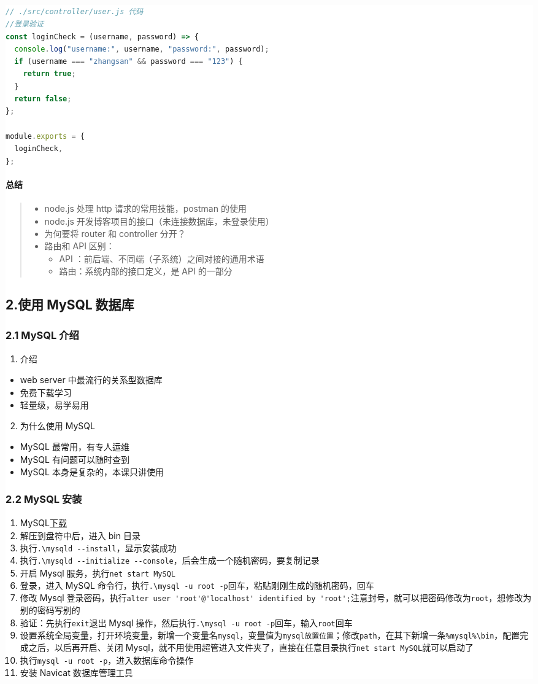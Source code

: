 ```js
// ./src/controller/user.js 代码
//登录验证
const loginCheck = (username, password) => {
  console.log("username:", username, "password:", password);
  if (username === "zhangsan" && password === "123") {
    return true;
  }
  return false;
};

module.exports = {
  loginCheck,
};
```

#### 总结

> - node.js 处理 http 请求的常用技能，postman 的使用
> - node.js 开发博客项目的接口（未连接数据库，未登录使用）
> - 为何要将 router 和 controller 分开？
> - 路由和 API 区别：
>   - API ：前后端、不同端（子系统）之间对接的通用术语
>   - 路由：系统内部的接口定义，是 API 的一部分

## 2.使用 MySQL 数据库

### 2.1 MySQL 介绍

1. 介绍

- web server 中最流行的关系型数据库
- 免费下载学习
- 轻量级，易学易用

2. 为什么使用 MySQL

- MySQL 最常用，有专人运维
- MySQL 有问题可以随时查到
- MySQL 本身是复杂的，本课只讲使用

### 2.2 MySQL 安装

1. MySQL[下载](https://dev.mysql.com/downloads/mysql/)
2. 解压到盘符中后，进入 bin 目录
3. 执行`.\mysqld --install`，显示安装成功
4. 执行`.\mysqld --initialize --console`，后会生成一个随机密码，要复制记录
5. 开启 Mysql 服务，执行`net start MySQL`
6. 登录，进入 MySQL 命令行，执行`.\mysql -u root -p`回车，粘贴刚刚生成的随机密码，回车
7. 修改 Mysql 登录密码，执行`alter user 'root'@'localhost' identified by 'root';`注意封号，就可以把密码修改为`root`，想修改为别的密码写别的
8. 验证：先执行`exit`退出 Mysql 操作，然后执行`.\mysql -u root -p`回车，输入`root`回车
9. 设置系统全局变量，打开环境变量，新增一个变量名`mysql`，变量值为`mysql放置位置`；修改`path`，在其下新增一条`%mysql%\bin`，配置完成之后，以后再开启、关闭 Mysql，就不用使用超管进入文件夹了，直接在任意目录执行`net start MySQL`就可以启动了
10. 执行`mysql -u root -p`，进入数据库命令操作
11. 安装 Navicat 数据库管理工具
